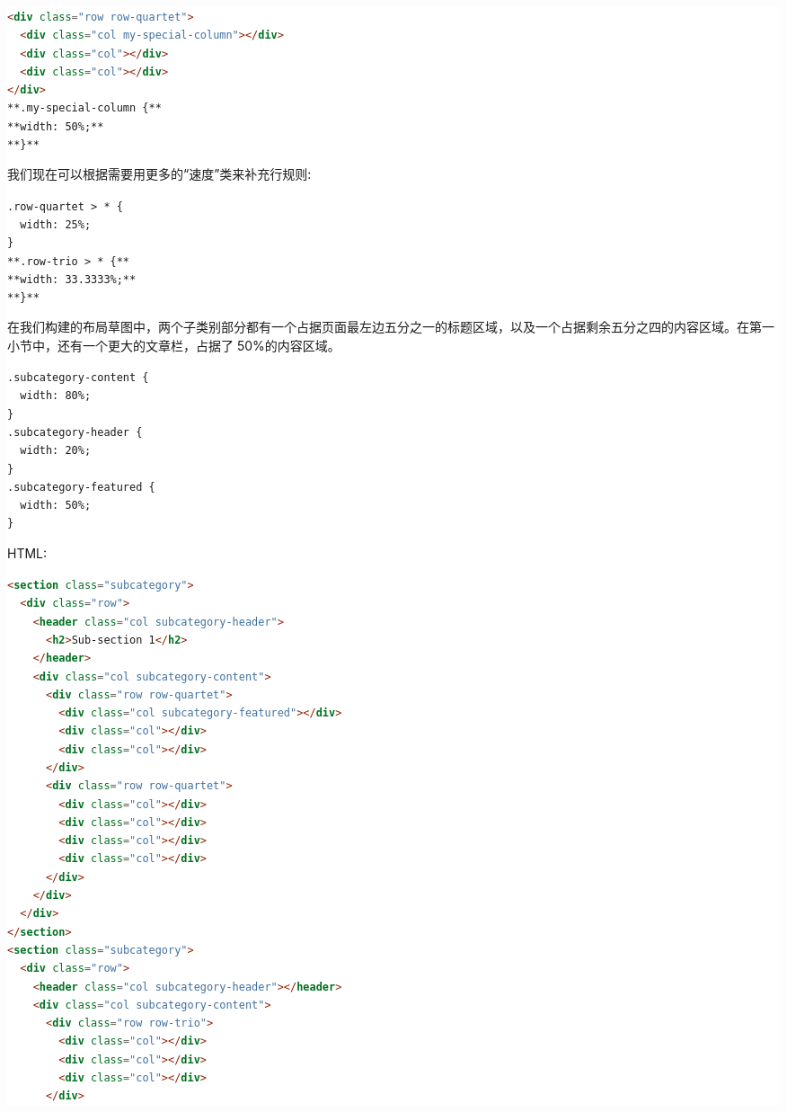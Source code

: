 ```html
<div class="row row-quartet">
  <div class="col my-special-column"></div>
  <div class="col"></div>
  <div class="col"></div>
</div>
**.my-special-column {** 
**width: 50%;** 
**}** 
```

我们现在可以根据需要用更多的“速度”类来补充行规则:

```html
.row-quartet > * {
  width: 25%;
}
**.row-trio > * {** 
**width: 33.3333%;** 
**}** 
```

在我们构建的布局草图中，两个子类别部分都有一个占据页面最左边五分之一的标题区域，以及一个占据剩余五分之四的内容区域。在第一小节中，还有一个更大的文章栏，占据了 50%的内容区域。

```html
.subcategory-content {
  width: 80%;
}
.subcategory-header {
  width: 20%;
}
.subcategory-featured {
  width: 50%;
}
```

HTML:

```html
<section class="subcategory">
  <div class="row">
    <header class="col subcategory-header">
      <h2>Sub-section 1</h2>
    </header>
    <div class="col subcategory-content">
      <div class="row row-quartet">
        <div class="col subcategory-featured"></div>
        <div class="col"></div>
        <div class="col"></div>
      </div>
      <div class="row row-quartet">
        <div class="col"></div>
        <div class="col"></div>
        <div class="col"></div>
        <div class="col"></div>
      </div>
    </div>
  </div>
</section>
<section class="subcategory">
  <div class="row">
    <header class="col subcategory-header"></header>
    <div class="col subcategory-content">
      <div class="row row-trio">
        <div class="col"></div>
        <div class="col"></div>
        <div class="col"></div>
      </div>
```